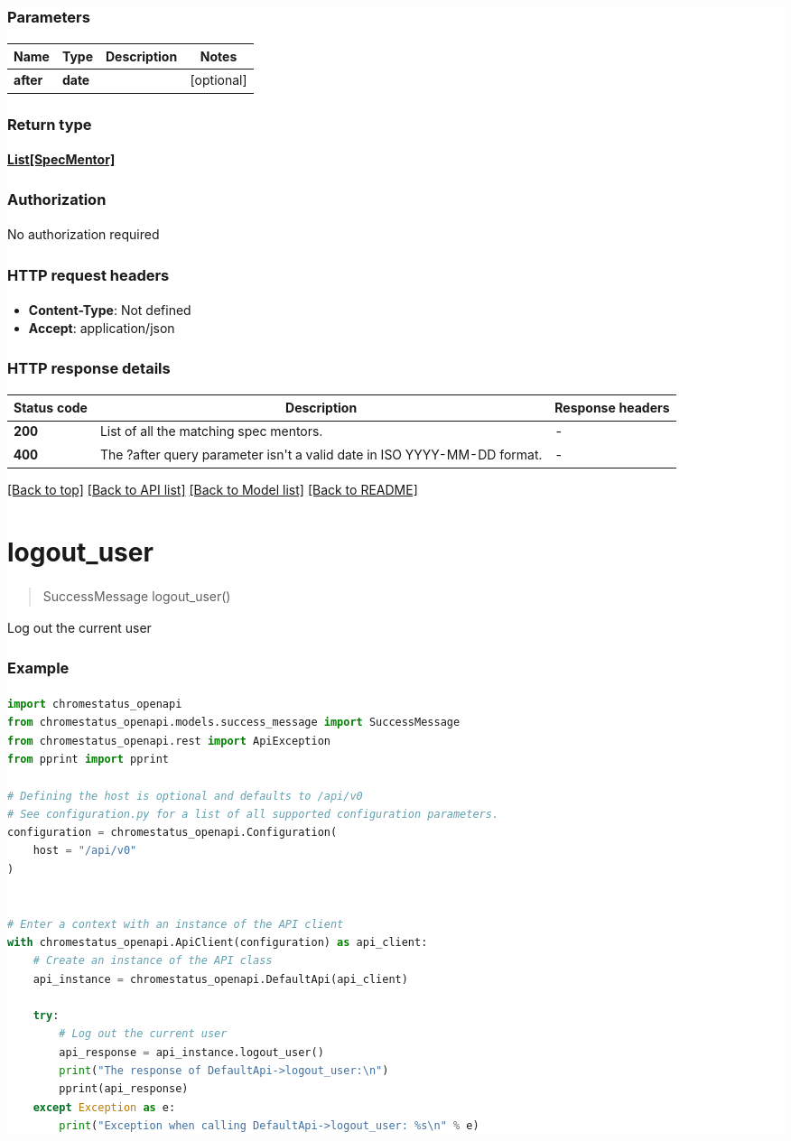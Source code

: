 


### Parameters


Name | Type | Description  | Notes
------------- | ------------- | ------------- | -------------
 **after** | **date**|  | [optional] 

### Return type

[**List[SpecMentor]**](SpecMentor.md)

### Authorization

No authorization required

### HTTP request headers

 - **Content-Type**: Not defined
 - **Accept**: application/json

### HTTP response details

| Status code | Description | Response headers |
|-------------|-------------|------------------|
**200** | List of all the matching spec mentors. |  -  |
**400** | The ?after query parameter isn&#39;t a valid date in ISO YYYY-MM-DD format. |  -  |

[[Back to top]](#) [[Back to API list]](../README.md#documentation-for-api-endpoints) [[Back to Model list]](../README.md#documentation-for-models) [[Back to README]](../README.md)

# **logout_user**
> SuccessMessage logout_user()

Log out the current user

### Example


```python
import chromestatus_openapi
from chromestatus_openapi.models.success_message import SuccessMessage
from chromestatus_openapi.rest import ApiException
from pprint import pprint

# Defining the host is optional and defaults to /api/v0
# See configuration.py for a list of all supported configuration parameters.
configuration = chromestatus_openapi.Configuration(
    host = "/api/v0"
)


# Enter a context with an instance of the API client
with chromestatus_openapi.ApiClient(configuration) as api_client:
    # Create an instance of the API class
    api_instance = chromestatus_openapi.DefaultApi(api_client)

    try:
        # Log out the current user
        api_response = api_instance.logout_user()
        print("The response of DefaultApi->logout_user:\n")
        pprint(api_response)
    except Exception as e:
        print("Exception when calling DefaultApi->logout_user: %s\n" % e)
```